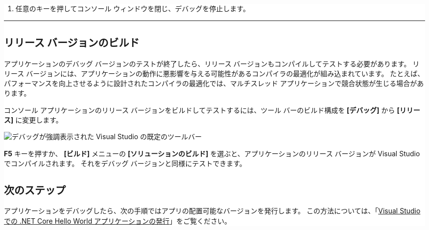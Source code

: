 1. 任意のキーを押してコンソール ウィンドウを閉じ、デバッグを停止します。

---

## <a name="build-a-release-version"></a>リリース バージョンのビルド

アプリケーションのデバッグ バージョンのテストが終了したら、リリース バージョンもコンパイルしてテストする必要があります。 リリース バージョンには、アプリケーションの動作に悪影響を与える可能性があるコンパイラの最適化が組み込まれています。 たとえば、パフォーマンスを向上させるように設計されたコンパイラの最適化では、マルチスレッド アプリケーションで競合状態が生じる場合があります。

コンソール アプリケーションのリリース バージョンをビルドしてテストするには、ツール バーのビルド構成を **[デバッグ]** から **[リリース]** に変更します。

![デバッグが強調表示された Visual Studio の既定のツールバー](./media/debugging-with-visual-studio/visual-studio-toolbar-release.png)

**F5** キーを押すか、 **[ビルド]** メニューの **[ソリューションのビルド]** を選ぶと、アプリケーションのリリース バージョンが Visual Studio でコンパイルされます。 それをデバッグ バージョンと同様にテストできます。

## <a name="next-steps"></a>次のステップ

アプリケーションをデバッグしたら、次の手順ではアプリの配置可能なバージョンを発行します。 この方法については、「[Visual Studio での .NET Core Hello World アプリケーションの発行](publishing-with-visual-studio.md)」をご覧ください。
